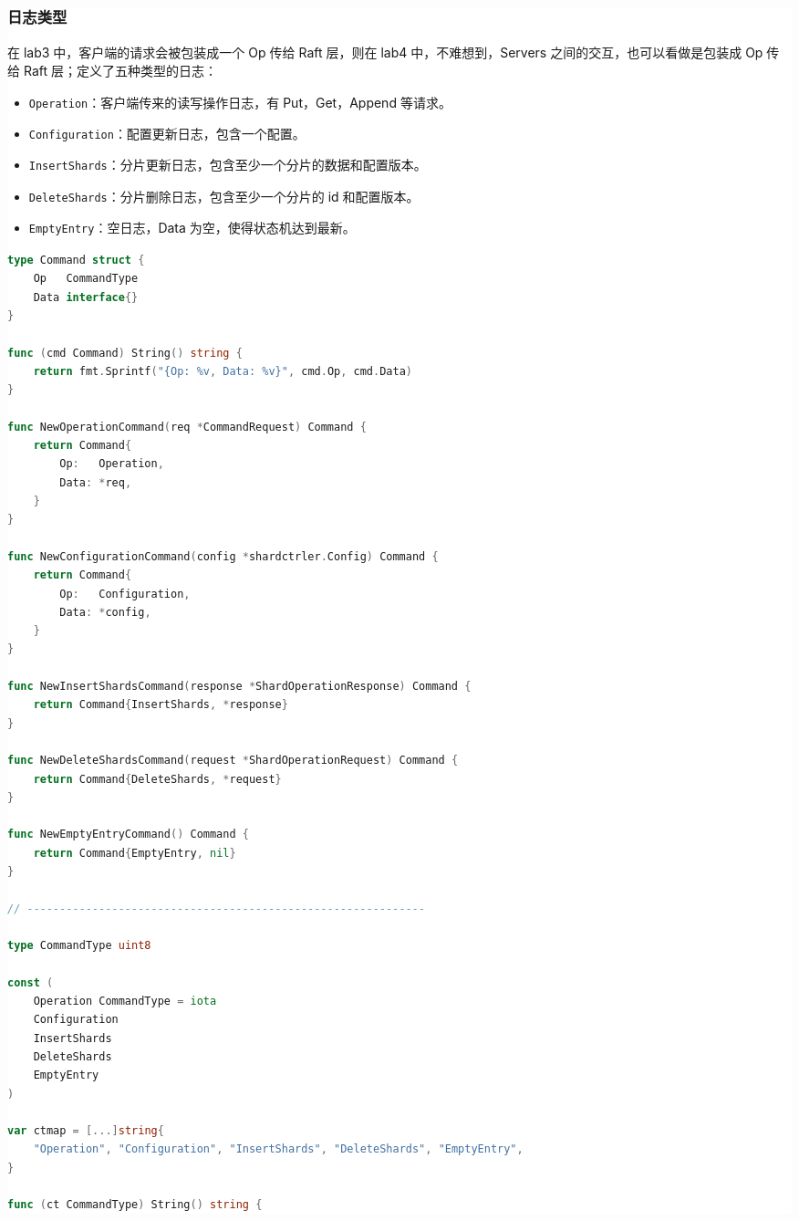 ### 日志类型
在 lab3 中，客户端的请求会被包装成一个 Op 传给 Raft 层，则在 lab4 中，不难想到，Servers 之间的交互，也可以看做是包装成 Op 传给 Raft 层；定义了五种类型的日志：

- `Operation`：客户端传来的读写操作日志，有 Put，Get，Append 等请求。

- `Configuration`：配置更新日志，包含一个配置。

- `InsertShards`：分片更新日志，包含至少一个分片的数据和配置版本。

- `DeleteShards`：分片删除日志，包含至少一个分片的 id 和配置版本。

- `EmptyEntry`：空日志，Data 为空，使得状态机达到最新。

```go
type Command struct {
	Op   CommandType
	Data interface{}
}

func (cmd Command) String() string {
	return fmt.Sprintf("{Op: %v, Data: %v}", cmd.Op, cmd.Data)
}

func NewOperationCommand(req *CommandRequest) Command {
	return Command{
		Op:   Operation,
		Data: *req,
	}
}

func NewConfigurationCommand(config *shardctrler.Config) Command {
	return Command{
		Op:   Configuration,
		Data: *config,
	}
}

func NewInsertShardsCommand(response *ShardOperationResponse) Command {
	return Command{InsertShards, *response}
}

func NewDeleteShardsCommand(request *ShardOperationRequest) Command {
	return Command{DeleteShards, *request}
}

func NewEmptyEntryCommand() Command {
	return Command{EmptyEntry, nil}
}

// -------------------------------------------------------------

type CommandType uint8

const (
	Operation CommandType = iota
	Configuration
	InsertShards
	DeleteShards
	EmptyEntry
)

var ctmap = [...]string{
	"Operation", "Configuration", "InsertShards", "DeleteShards", "EmptyEntry",
}

func (ct CommandType) String() string {
```